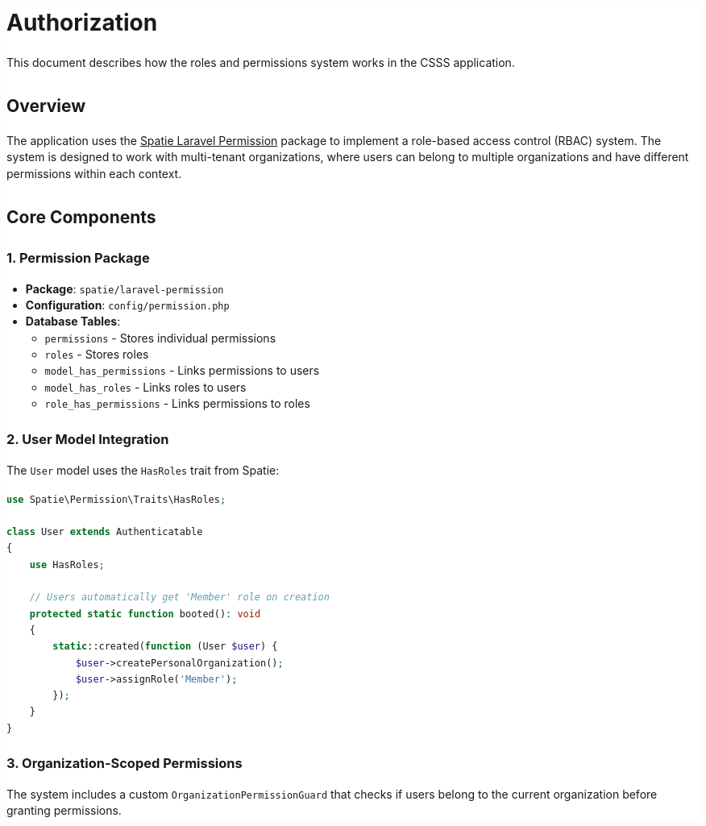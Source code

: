 # Authorization

This document describes how the roles and permissions system works in the CSSS application.

## Overview

The application uses the [Spatie Laravel Permission](https://spatie.be/docs/laravel-permission) package to implement a role-based access control (RBAC) system. The system is designed to work with multi-tenant organizations, where users can belong to multiple organizations and have different permissions within each context.

## Core Components

### 1. Permission Package

-   **Package**: `spatie/laravel-permission`
-   **Configuration**: `config/permission.php`
-   **Database Tables**:
    -   `permissions` - Stores individual permissions
    -   `roles` - Stores roles
    -   `model_has_permissions` - Links permissions to users
    -   `model_has_roles` - Links roles to users
    -   `role_has_permissions` - Links permissions to roles

### 2. User Model Integration

The `User` model uses the `HasRoles` trait from Spatie:

```php
use Spatie\Permission\Traits\HasRoles;

class User extends Authenticatable
{
    use HasRoles;

    // Users automatically get 'Member' role on creation
    protected static function booted(): void
    {
        static::created(function (User $user) {
            $user->createPersonalOrganization();
            $user->assignRole('Member');
        });
    }
}
```

### 3. Organization-Scoped Permissions

The system includes a custom `OrganizationPermissionGuard` that checks if users belong to the current organization before granting permissions.
